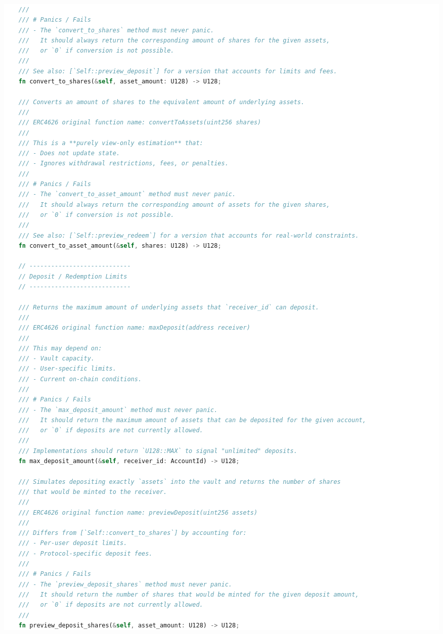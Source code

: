 ```rust
    ///
    /// # Panics / Fails
    /// - The `convert_to_shares` method must never panic.
    ///   It should always return the corresponding amount of shares for the given assets,
    ///   or `0` if conversion is not possible.
    ///
    /// See also: [`Self::preview_deposit`] for a version that accounts for limits and fees.
    fn convert_to_shares(&self, asset_amount: U128) -> U128;

    /// Converts an amount of shares to the equivalent amount of underlying assets.
    ///
    /// ERC4626 original function name: convertToAssets(uint256 shares)
    ///
    /// This is a **purely view-only estimation** that:
    /// - Does not update state.
    /// - Ignores withdrawal restrictions, fees, or penalties.
    ///
    /// # Panics / Fails
    /// - The `convert_to_asset_amount` method must never panic.
    ///   It should always return the corresponding amount of assets for the given shares,
    ///   or `0` if conversion is not possible.
    ///
    /// See also: [`Self::preview_redeem`] for a version that accounts for real-world constraints.
    fn convert_to_asset_amount(&self, shares: U128) -> U128;

    // ----------------------------
    // Deposit / Redemption Limits
    // ----------------------------

    /// Returns the maximum amount of underlying assets that `receiver_id` can deposit.
    ///
    /// ERC4626 original function name: maxDeposit(address receiver)
    ///
    /// This may depend on:
    /// - Vault capacity.
    /// - User-specific limits.
    /// - Current on-chain conditions.
    ///
    /// # Panics / Fails
    /// - The `max_deposit_amount` method must never panic.
    ///   It should return the maximum amount of assets that can be deposited for the given account,
    ///   or `0` if deposits are not currently allowed.
    ///
    /// Implementations should return `U128::MAX` to signal "unlimited" deposits.
    fn max_deposit_amount(&self, receiver_id: AccountId) -> U128;

    /// Simulates depositing exactly `assets` into the vault and returns the number of shares
    /// that would be minted to the receiver.
    ///
    /// ERC4626 original function name: previewDeposit(uint256 assets)
    ///
    /// Differs from [`Self::convert_to_shares`] by accounting for:
    /// - Per-user deposit limits.
    /// - Protocol-specific deposit fees.
    ///
    /// # Panics / Fails
    /// - The `preview_deposit_shares` method must never panic.
    ///   It should return the number of shares that would be minted for the given deposit amount,
    ///   or `0` if deposits are not currently allowed.
    ///
    fn preview_deposit_shares(&self, asset_amount: U128) -> U128;

```